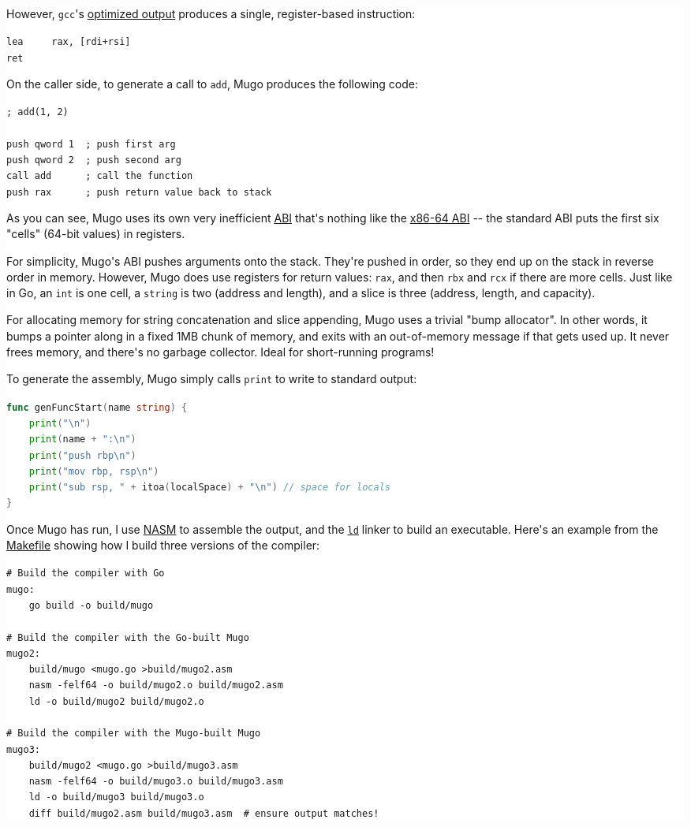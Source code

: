 However, `gcc`'s [optimized output](https://www.godbolt.org/z/oobvPfnvG) produces a single, register-based instruction:

```
lea     rax, [rdi+rsi]
ret
```

On the caller side, to generate a call to `add`, Mugo produces the following code:

```
; add(1, 2)

push qword 1  ; push first arg
push qword 2  ; push second arg
call add      ; call the function
push rax      ; push return value back to stack
```

As you can see, Mugo uses its own very inefficient [ABI](https://en.wikipedia.org/wiki/Application_binary_interface) that's nothing like the [x86-64 ABI](https://eli.thegreenplace.net/2011/09/06/stack-frame-layout-on-x86-64) -- the standard ABI puts the first six "cells" (64-bit values) in registers.

For simplicity, Mugo's ABI pushes arguments onto the stack. They're pushed in order, so they end up on the stack in reverse order in memory. However, Mugo does use registers for return values: `rax`, and then `rbx` and `rcx` if there are more cells. Just like in Go, an `int` is one cell, a `string` is two (address and length), and a slice is three (address, length, and capacity).

For allocating memory for string concatenation and slice appending, Mugo uses a trivial "bump allocator". In other words, it bumps a pointer along in a fixed 1MB chunk of memory, and exits with an out-of-memory message if that gets used up. It never frees memory, and there's no garbage collector. Ideal for short-running programs!

To generate the assembly, Mugo simply calls `print` to write to standard output:

```go
func genFuncStart(name string) {
    print("\n")
    print(name + ":\n")
    print("push rbp\n")
    print("mov rbp, rsp\n")
    print("sub rsp, " + itoa(localSpace) + "\n") // space for locals
}
```

Once Mugo has run, I use [NASM](https://nasm.us/) to assemble the output, and the [`ld`](https://linux.die.net/man/1/ld) linker to build an executable. Here's an example from the [Makefile](https://github.com/hyblancode/mugo/blob/master/Makefile) showing how I build three versions of the compiler:

```
# Build the compiler with Go
mugo:
    go build -o build/mugo

# Build the compiler with the Go-built Mugo
mugo2:
    build/mugo <mugo.go >build/mugo2.asm
    nasm -felf64 -o build/mugo2.o build/mugo2.asm
    ld -o build/mugo2 build/mugo2.o

# Build the compiler with the Mugo-built Mugo
mugo3:
    build/mugo2 <mugo.go >build/mugo3.asm
    nasm -felf64 -o build/mugo3.o build/mugo3.asm
    ld -o build/mugo3 build/mugo3.o
    diff build/mugo2.asm build/mugo3.asm  # ensure output matches!
```
